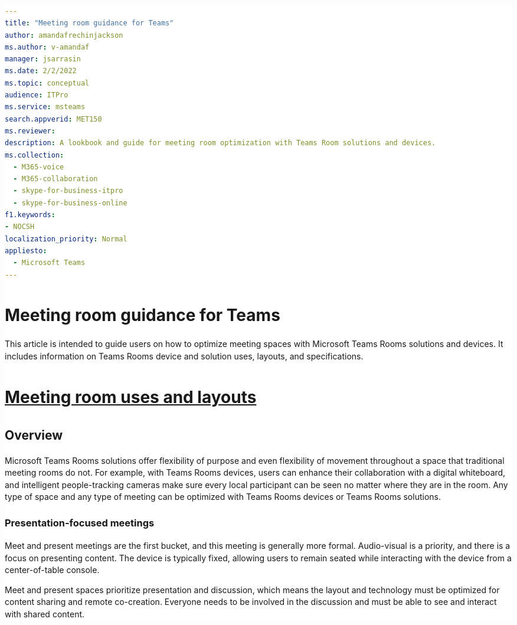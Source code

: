 ```yaml
---
title: "Meeting room guidance for Teams"
author: amandafrechinjackson
ms.author: v-amandaf
manager: jsarrasin
ms.date: 2/2/2022
ms.topic: conceptual
audience: ITPro
ms.service: msteams
search.appverid: MET150 
ms.reviewer: 
description: A lookbook and guide for meeting room optimization with Teams Room solutions and devices.
ms.collection: 
  - M365-voice
  - M365-collaboration
  - skype-for-business-itpro
  - skype-for-business-online
f1.keywords:
- NOCSH
localization_priority: Normal
appliesto: 
  - Microsoft Teams
---
```

# Meeting room guidance for Teams

This article is intended to guide users on how to optimize meeting spaces with Microsoft Teams Rooms solutions and devices. It includes information on Teams Rooms device and solution uses, layouts, and specifications.

# [Meeting room uses and layouts](#tab/uses)

## Overview

Microsoft Teams Rooms solutions offer flexibility of purpose and even flexibility of movement throughout a space that traditional meeting rooms do not. For example, with Teams Rooms devices, users can enhance their collaboration with a digital whiteboard, and intelligent people-tracking cameras make sure every local participant can be seen no matter where they are in the room. Any type of space and any type of meeting can be optimized with Teams Rooms devices or Teams Rooms solutions.

### Presentation-focused meetings 

Meet and present meetings are the first bucket, and this meeting is generally more formal. Audio-visual is a priority, and there is a focus on presenting content. The device is typically fixed, allowing users to remain seated while interacting with the device from a center-of-table console.

Meet and present spaces prioritize presentation and discussion, which means the layout and technology must be optimized for content sharing and remote co-creation. Everyone needs to be involved in the discussion and must be able to see and interact with shared content.
